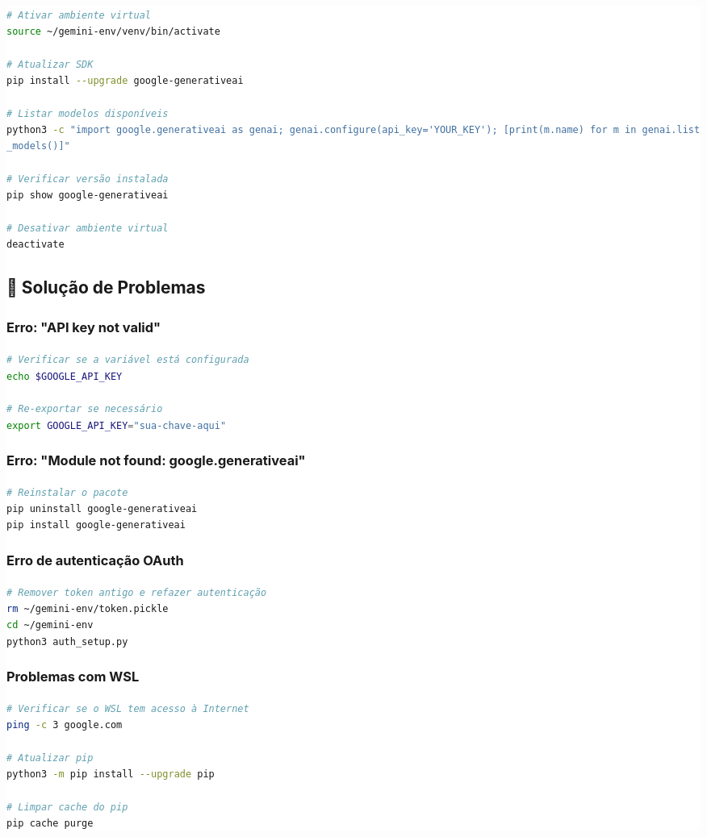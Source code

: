 ```bash
# Ativar ambiente virtual
source ~/gemini-env/venv/bin/activate

# Atualizar SDK
pip install --upgrade google-generativeai

# Listar modelos disponíveis
python3 -c "import google.generativeai as genai; genai.configure(api_key='YOUR_KEY'); [print(m.name) for m in genai.list_models()]"

# Verificar versão instalada
pip show google-generativeai

# Desativar ambiente virtual
deactivate
```

## 🚨 Solução de Problemas

### Erro: "API key not valid"

```bash
# Verificar se a variável está configurada
echo $GOOGLE_API_KEY

# Re-exportar se necessário
export GOOGLE_API_KEY="sua-chave-aqui"
```

### Erro: "Module not found: google.generativeai"

```bash
# Reinstalar o pacote
pip uninstall google-generativeai
pip install google-generativeai
```

### Erro de autenticação OAuth

```bash
# Remover token antigo e refazer autenticação
rm ~/gemini-env/token.pickle
cd ~/gemini-env
python3 auth_setup.py
```

### Problemas com WSL

```bash
# Verificar se o WSL tem acesso à Internet
ping -c 3 google.com

# Atualizar pip
python3 -m pip install --upgrade pip

# Limpar cache do pip
pip cache purge
```
